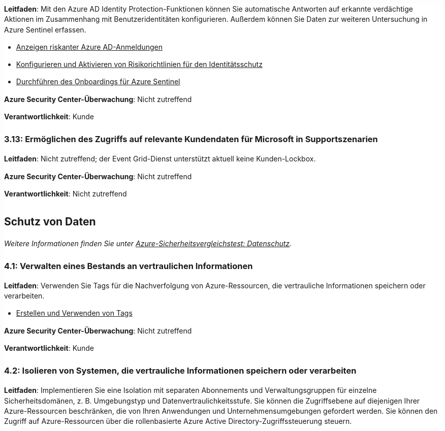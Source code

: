 **Leitfaden**: Mit den Azure AD Identity Protection-Funktionen können Sie automatische Antworten auf erkannte verdächtige Aktionen im Zusammenhang mit Benutzeridentitäten konfigurieren. Außerdem können Sie Daten zur weiteren Untersuchung in Azure Sentinel erfassen.
 
 
 
- [Anzeigen riskanter Azure AD-Anmeldungen](/azure/active-directory/reports-monitoring/concept-risky-sign-ins)

- [Konfigurieren und Aktivieren von Risikorichtlinien für den Identitätsschutz](../active-directory/identity-protection/howto-identity-protection-configure-risk-policies.md)

- [Durchführen des Onboardings für Azure Sentinel](../sentinel/quickstart-onboard.md)

**Azure Security Center-Überwachung**: Nicht zutreffend

**Verantwortlichkeit**: Kunde

### <a name="313-provide-microsoft-with-access-to-relevant-customer-data-during-support-scenarios"></a>3.13: Ermöglichen des Zugriffs auf relevante Kundendaten für Microsoft in Supportszenarien

**Leitfaden**: Nicht zutreffend; der Event Grid-Dienst unterstützt aktuell keine Kunden-Lockbox.

**Azure Security Center-Überwachung**: Nicht zutreffend

**Verantwortlichkeit**: Nicht zutreffend

## <a name="data-protection"></a>Schutz von Daten

*Weitere Informationen finden Sie unter [Azure-Sicherheitsvergleichstest: Datenschutz](/azure/security/benchmarks/security-control-data-protection).*

### <a name="41-maintain-an-inventory-of-sensitive-information"></a>4.1: Verwalten eines Bestands an vertraulichen Informationen

**Leitfaden**: Verwenden Sie Tags für die Nachverfolgung von Azure-Ressourcen, die vertrauliche Informationen speichern oder verarbeiten.
 
 
 
- [Erstellen und Verwenden von Tags](/azure/azure-resource-manager/resource-group-using-tags)

**Azure Security Center-Überwachung**: Nicht zutreffend

**Verantwortlichkeit**: Kunde

### <a name="42-isolate-systems-storing-or-processing-sensitive-information"></a>4.2: Isolieren von Systemen, die vertrauliche Informationen speichern oder verarbeiten

**Leitfaden**: Implementieren Sie eine Isolation mit separaten Abonnements und Verwaltungsgruppen für einzelne Sicherheitsdomänen, z. B. Umgebungstyp und Datenvertraulichkeitsstufe. Sie können die Zugriffsebene auf diejenigen Ihrer Azure-Ressourcen beschränken, die von Ihren Anwendungen und Unternehmensumgebungen gefordert werden. Sie können den Zugriff auf Azure-Ressourcen über die rollenbasierte Azure Active Directory-Zugriffssteuerung steuern.
